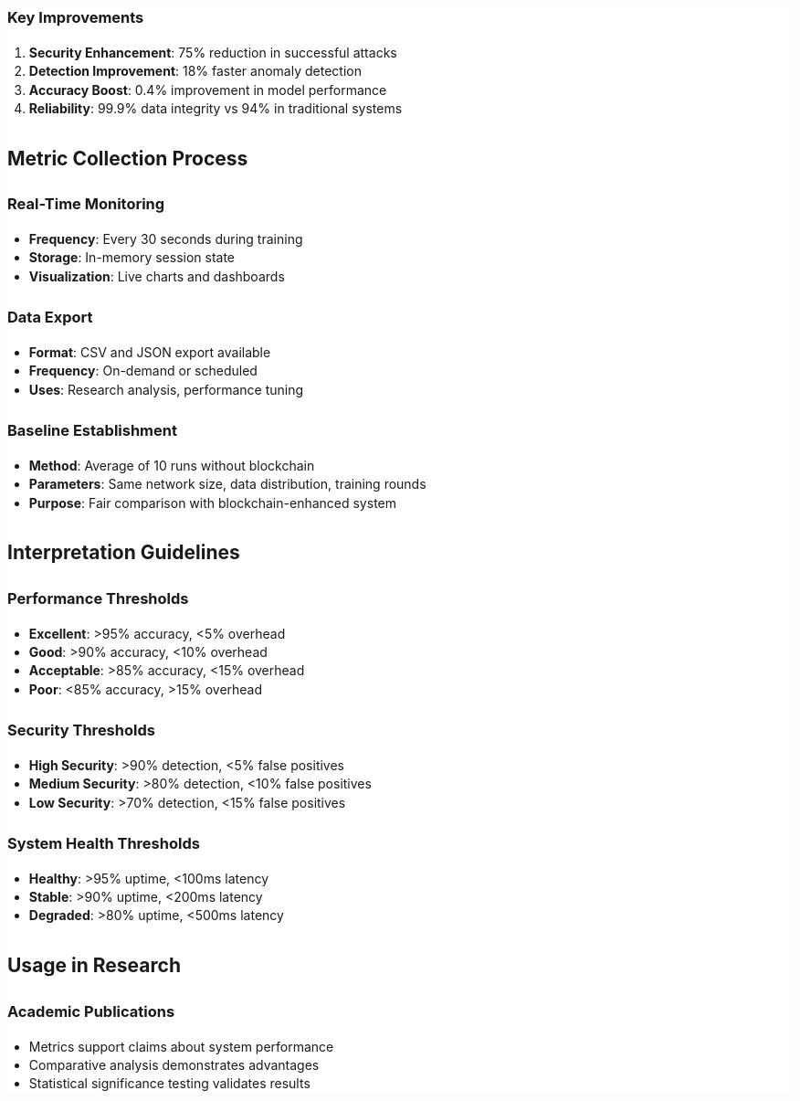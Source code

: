 ### Key Improvements

1. **Security Enhancement**: 75% reduction in successful attacks
2. **Detection Improvement**: 18% faster anomaly detection
3. **Accuracy Boost**: 0.4% improvement in model performance
4. **Reliability**: 99.9% data integrity vs 94% in traditional systems

## Metric Collection Process

### Real-Time Monitoring
- **Frequency**: Every 30 seconds during training
- **Storage**: In-memory session state
- **Visualization**: Live charts and dashboards

### Data Export
- **Format**: CSV and JSON export available
- **Frequency**: On-demand or scheduled
- **Uses**: Research analysis, performance tuning

### Baseline Establishment
- **Method**: Average of 10 runs without blockchain
- **Parameters**: Same network size, data distribution, training rounds
- **Purpose**: Fair comparison with blockchain-enhanced system

## Interpretation Guidelines

### Performance Thresholds
- **Excellent**: >95% accuracy, <5% overhead
- **Good**: >90% accuracy, <10% overhead
- **Acceptable**: >85% accuracy, <15% overhead
- **Poor**: <85% accuracy, >15% overhead

### Security Thresholds
- **High Security**: >90% detection, <5% false positives
- **Medium Security**: >80% detection, <10% false positives
- **Low Security**: >70% detection, <15% false positives

### System Health Thresholds
- **Healthy**: >95% uptime, <100ms latency
- **Stable**: >90% uptime, <200ms latency
- **Degraded**: >80% uptime, <500ms latency

## Usage in Research

### Academic Publications
- Metrics support claims about system performance
- Comparative analysis demonstrates advantages
- Statistical significance testing validates results
